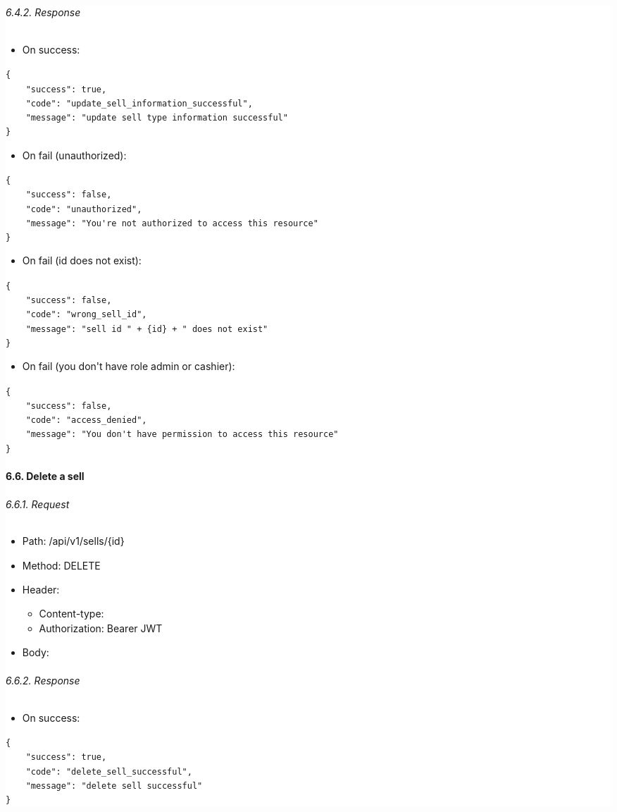 ###### 6.4.2. Response

* On success:
```
{
    "success": true,
    "code": "update_sell_information_successful",
    "message": "update sell type information successful"
}
```

* On fail (unauthorized):
```
{
    "success": false,
    "code": "unauthorized",
    "message": "You're not authorized to access this resource"
}
```

* On fail (id does not exist):
```
{
    "success": false,
    "code": "wrong_sell_id",
    "message": "sell id " + {id} + " does not exist"
}
```

* On fail (you don't have role admin or cashier):
```
{
    "success": false,
    "code": "access_denied",
    "message": "You don't have permission to access this resource"
}
```

#### 6.6. Delete a sell

###### 6.6.1. Request

* Path: /api/v1/sells/{id}
* Method: DELETE
* Header:
    
    * Content-type:
    * Authorization: Bearer JWT

* Body:


###### 6.6.2. Response

* On success:
```
{
    "success": true,
    "code": "delete_sell_successful",
    "message": "delete sell successful"
}
```
